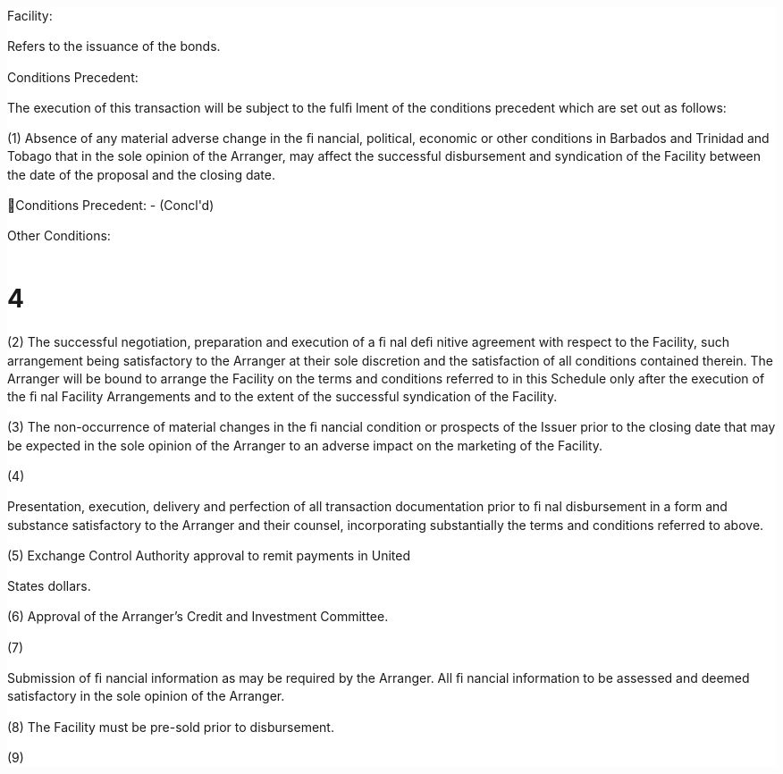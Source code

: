 Facility:

Refers to the issuance of the bonds.

Conditions Precedent:

The  execution  of  this  transaction  will  be  subject  to  the  fulﬁ lment  of  the
conditions precedent which are set out as follows:

(1)   Absence  of  any  material  adverse  change  in  the  ﬁ nancial,  political,
economic or other conditions in Barbados and Trinidad and Tobago
that  in  the  sole  opinion  of  the Arranger,  may  affect  the  successful
disbursement and syndication of the Facility between the date of the
proposal and the closing date.

Conditions Precedent: - (Concl'd)

Other Conditions:

# 4

(2)   The  successful  negotiation,  preparation  and  execution  of  a  ﬁ nal
deﬁ nitive  agreement  with  respect  to  the  Facility,  such  arrangement
being  satisfactory  to  the Arranger  at  their  sole  discretion  and  the
satisfaction  of  all  conditions  contained  therein.  The  Arranger
will  be  bound  to  arrange  the  Facility  on  the  terms  and  conditions
referred to in this Schedule only after the execution of the ﬁ nal Facility
Arrangements and to the extent of the successful syndication of the
Facility.

(3)   The non-occurrence of material changes in the ﬁ nancial condition or
prospects of the Issuer prior to the closing date that may be expected in
the sole opinion of the Arranger to an adverse impact on the marketing
of the Facility.

(4)

Presentation,  execution,  delivery  and  perfection  of  all  transaction
documentation  prior  to  ﬁ nal  disbursement  in  a  form  and  substance
satisfactory  to  the  Arranger  and  their  counsel,  incorporating
substantially the terms and conditions referred to above.

(5)   Exchange  Control Authority  approval  to  remit  payments  in  United

States dollars.

(6)   Approval of the Arranger’s Credit and Investment Committee.

(7)

Submission of ﬁ nancial information as may be required by the Arranger.
All ﬁ nancial information to be assessed and deemed satisfactory in the
sole opinion of the Arranger.

(8)   The Facility must be pre-sold prior to disbursement.

(9)
